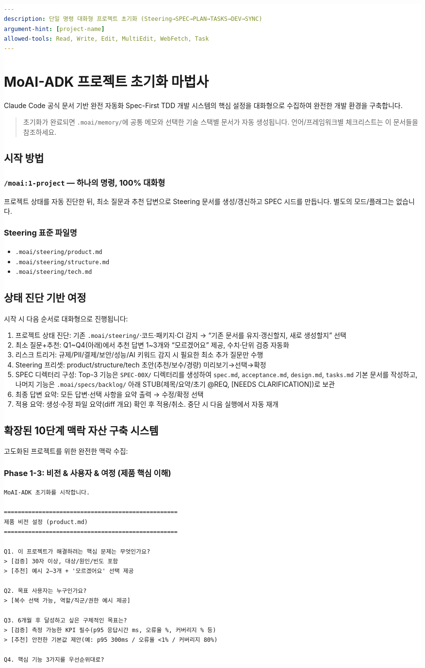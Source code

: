 ```yaml
---
description: 단일 명령 대화형 프로젝트 초기화 (Steering→SPEC→PLAN→TASKS→DEV→SYNC)
argument-hint: [project-name]
allowed-tools: Read, Write, Edit, MultiEdit, WebFetch, Task
---
```


# MoAI-ADK 프로젝트 초기화 마법사

Claude Code 공식 문서 기반 완전 자동화 Spec-First TDD 개발 시스템의 핵심 설정을 대화형으로 수집하여 완전한 개발 환경을 구축합니다.

> 초기화가 완료되면 `.moai/memory/`에 공통 메모와 선택한 기술 스택별 문서가 자동 생성됩니다. 언어/프레임워크별 체크리스트는 이 문서들을 참조하세요.

## 시작 방법

### `/moai:1-project` — 하나의 명령, 100% 대화형

프로젝트 상태를 자동 진단한 뒤, 최소 질문과 추천 답변으로 Steering 문서를 생성/갱신하고 SPEC 시드를 만듭니다. 별도의 모드/플래그는 없습니다.

### Steering 표준 파일명
- `.moai/steering/product.md` 
- `.moai/steering/structure.md` 
- `.moai/steering/tech.md`

## 상태 진단 기반 여정

시작 시 다음 순서로 대화형으로 진행됩니다:

1) 프로젝트 상태 진단: 기존 `.moai/steering/`·코드·패키지·CI 감지 → “기존 문서를 유지·갱신할지, 새로 생성할지” 선택
2) 최소 질문+추천: Q1~Q4(아래)에서 추천 답변 1~3개와 “모르겠어요” 제공, 수치·단위 검증 자동화
3) 리스크 트리거: 규제/PII/결제/보안/성능/AI 키워드 감지 시 필요한 최소 추가 질문만 수행
4) Steering 프리셋: product/structure/tech 초안(추천/보수/경량) 미리보기→선택→확정
5) SPEC 디렉터리 구성: Top-3 기능은 `SPEC-00X/` 디렉터리를 생성하여 `spec.md`, `acceptance.md`, `design.md`, `tasks.md` 기본 문서를 작성하고, 나머지 기능은 `.moai/specs/backlog/` 아래 STUB(제목/요약/초기 @REQ, [NEEDS CLARIFICATION])로 보관
6) 최종 답변 요약: 모든 답변·선택 사항을 요약 출력 → 수정/확정 선택
7) 적용 요약: 생성·수정 파일 요약(diff 개요) 확인 후 적용/취소. 중단 시 다음 실행에서 자동 재개

## 확장된 10단계 맥락 자산 구축 시스템

고도화된 프로젝트를 위한 완전한 맥락 수집:

### Phase 1-3: 비전 & 사용자 & 여정 (제품 핵심 이해)

```
MoAI-ADK 초기화를 시작합니다.

==================================================
제품 비전 설정 (product.md)
==================================================

Q1. 이 프로젝트가 해결하려는 핵심 문제는 무엇인가요?
> [검증] 30자 이상, 대상/원인/빈도 포함
> [추천] 예시 2–3개 + '모르겠어요' 선택 제공

Q2. 목표 사용자는 누구인가요?
> [복수 선택 가능, 역할/직군/권한 예시 제공]

Q3. 6개월 후 달성하고 싶은 구체적인 목표는?
> [검증] 측정 가능한 KPI 필수(p95 응답시간 ms, 오류율 %, 커버리지 % 등)
> [추천] 안전한 기본값 제안(예: p95 300ms / 오류율 <1% / 커버리지 80%)

Q4. 핵심 기능 3가지를 우선순위대로?
```